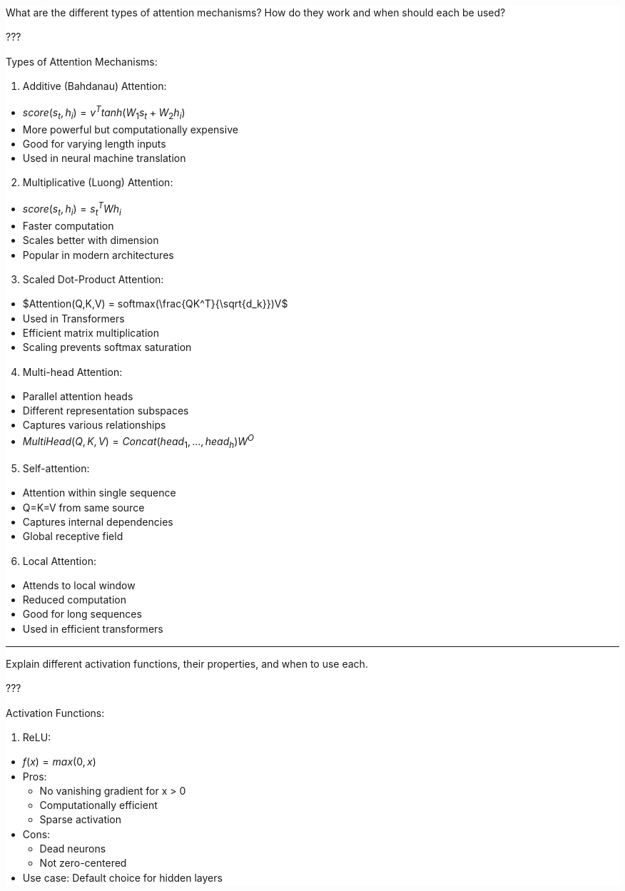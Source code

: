 What are the different types of attention mechanisms? How do they work and when should each be used?

???

Types of Attention Mechanisms:

1. Additive (Bahdanau) Attention:
- $score(s_t, h_i) = v^T tanh(W_1s_t + W_2h_i)$
- More powerful but computationally expensive
- Good for varying length inputs
- Used in neural machine translation

2. Multiplicative (Luong) Attention:
- $score(s_t, h_i) = s_t^T W h_i$
- Faster computation
- Scales better with dimension
- Popular in modern architectures

3. Scaled Dot-Product Attention:
- $Attention(Q,K,V) = softmax(\frac{QK^T}{\sqrt{d_k}})V$
- Used in Transformers
- Efficient matrix multiplication
- Scaling prevents softmax saturation

4. Multi-head Attention:
- Parallel attention heads
- Different representation subspaces
- Captures various relationships
- $MultiHead(Q,K,V) = Concat(head_1,...,head_h)W^O$

5. Self-attention:
- Attention within single sequence
- Q=K=V from same source
- Captures internal dependencies
- Global receptive field

6. Local Attention:
- Attends to local window
- Reduced computation
- Good for long sequences
- Used in efficient transformers

---

Explain different activation functions, their properties, and when to use each.

???

Activation Functions:

1. ReLU:
- $f(x) = max(0,x)$
- Pros:
  * No vanishing gradient for x > 0
  * Computationally efficient
  * Sparse activation
- Cons:
  * Dead neurons
  * Not zero-centered
- Use case: Default choice for hidden layers
